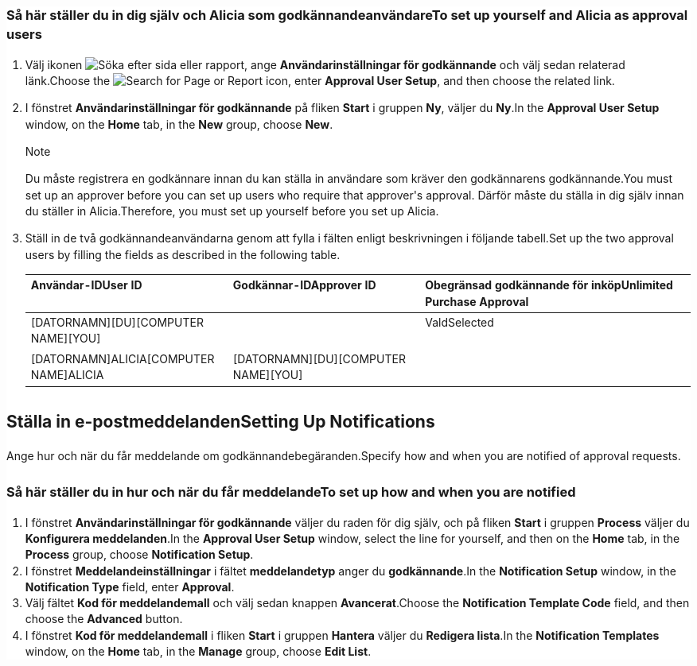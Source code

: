 ### <a name="to-set-up-yourself-and-alicia-as-approval-users"></a><span data-ttu-id="bd8ce-160">Så här ställer du in dig själv och Alicia som godkännandeanvändare</span><span class="sxs-lookup"><span data-stu-id="bd8ce-160">To set up yourself and Alicia as approval users</span></span>  
1.  <span data-ttu-id="bd8ce-161">Välj ikonen ![Söka efter sida eller rapport](media/ui-search/search_small.png "ikonen Söka efter sida eller rapport"), ange **Användarinställningar för godkännande** och välj sedan relaterad länk.</span><span class="sxs-lookup"><span data-stu-id="bd8ce-161">Choose the ![Search for Page or Report](media/ui-search/search_small.png "Search for Page or Report icon") icon, enter **Approval User Setup**, and then choose the related link.</span></span>  
2.  <span data-ttu-id="bd8ce-162">I fönstret **Användarinställningar för godkännande** på fliken **Start** i gruppen **Ny**, väljer du **Ny**.</span><span class="sxs-lookup"><span data-stu-id="bd8ce-162">In the **Approval User Setup** window, on the **Home** tab, in the **New** group, choose **New**.</span></span>  

    > [!NOTE]  
    >  <span data-ttu-id="bd8ce-163">Du måste registrera en godkännare innan du kan ställa in användare som kräver den godkännarens godkännande.</span><span class="sxs-lookup"><span data-stu-id="bd8ce-163">You must set up an approver before you can set up users who require that approver's approval.</span></span> <span data-ttu-id="bd8ce-164">Därför måste du ställa in dig själv innan du ställer in Alicia.</span><span class="sxs-lookup"><span data-stu-id="bd8ce-164">Therefore, you must set up yourself before you set up Alicia.</span></span>  

3.  <span data-ttu-id="bd8ce-165">Ställ in de två godkännandeanvändarna genom att fylla i fälten enligt beskrivningen i följande tabell.</span><span class="sxs-lookup"><span data-stu-id="bd8ce-165">Set up the two approval users by filling the fields as described in the following table.</span></span>  

    |<span data-ttu-id="bd8ce-166">Användar-ID</span><span class="sxs-lookup"><span data-stu-id="bd8ce-166">User ID</span></span>|<span data-ttu-id="bd8ce-167">Godkännar-ID</span><span class="sxs-lookup"><span data-stu-id="bd8ce-167">Approver ID</span></span>|<span data-ttu-id="bd8ce-168">Obegränsad godkännande för inköp</span><span class="sxs-lookup"><span data-stu-id="bd8ce-168">Unlimited Purchase Approval</span></span>|  
    |-------------|-----------------|---------------------------------|  
    |<span data-ttu-id="bd8ce-169">[DATORNAMN][DU]</span><span class="sxs-lookup"><span data-stu-id="bd8ce-169">[COMPUTER NAME][YOU]</span></span>||<span data-ttu-id="bd8ce-170">Vald</span><span class="sxs-lookup"><span data-stu-id="bd8ce-170">Selected</span></span>|  
    |<span data-ttu-id="bd8ce-171">[DATORNAMN]ALICIA</span><span class="sxs-lookup"><span data-stu-id="bd8ce-171">[COMPUTER NAME]ALICIA</span></span>|<span data-ttu-id="bd8ce-172">[DATORNAMN][DU]</span><span class="sxs-lookup"><span data-stu-id="bd8ce-172">[COMPUTER NAME][YOU]</span></span>||  

## <a name="setting-up-notifications"></a><span data-ttu-id="bd8ce-173">Ställa in e-postmeddelanden</span><span class="sxs-lookup"><span data-stu-id="bd8ce-173">Setting Up Notifications</span></span>  
<span data-ttu-id="bd8ce-174">Ange hur och när du får meddelande om godkännandebegäranden.</span><span class="sxs-lookup"><span data-stu-id="bd8ce-174">Specify how and when you are notified of approval requests.</span></span>  

### <a name="to-set-up-how-and-when-you-are-notified"></a><span data-ttu-id="bd8ce-175">Så här ställer du in hur och när du får meddelande</span><span class="sxs-lookup"><span data-stu-id="bd8ce-175">To set up how and when you are notified</span></span>  
1.  <span data-ttu-id="bd8ce-176">I fönstret **Användarinställningar för godkännande** väljer du raden för dig själv, och på fliken **Start** i gruppen **Process** väljer du **Konfigurera meddelanden**.</span><span class="sxs-lookup"><span data-stu-id="bd8ce-176">In the **Approval User Setup** window, select the line for yourself, and then on the **Home** tab, in the **Process** group, choose **Notification Setup**.</span></span>  
2.  <span data-ttu-id="bd8ce-177">I fönstret **Meddelandeinställningar** i fältet **meddelandetyp** anger du **godkännande**.</span><span class="sxs-lookup"><span data-stu-id="bd8ce-177">In the **Notification Setup** window, in the **Notification Type** field, enter **Approval**.</span></span>  
3.  <span data-ttu-id="bd8ce-178">Välj fältet **Kod för meddelandemall** och välj sedan knappen **Avancerat**.</span><span class="sxs-lookup"><span data-stu-id="bd8ce-178">Choose the **Notification Template Code** field, and then choose the **Advanced** button.</span></span>  
4.  <span data-ttu-id="bd8ce-179">I fönstret **Kod för meddelandemall** i fliken **Start** i gruppen **Hantera** väljer du **Redigera lista**.</span><span class="sxs-lookup"><span data-stu-id="bd8ce-179">In the **Notification Templates** window, on the **Home** tab, in the **Manage** group, choose **Edit List**.</span></span>  